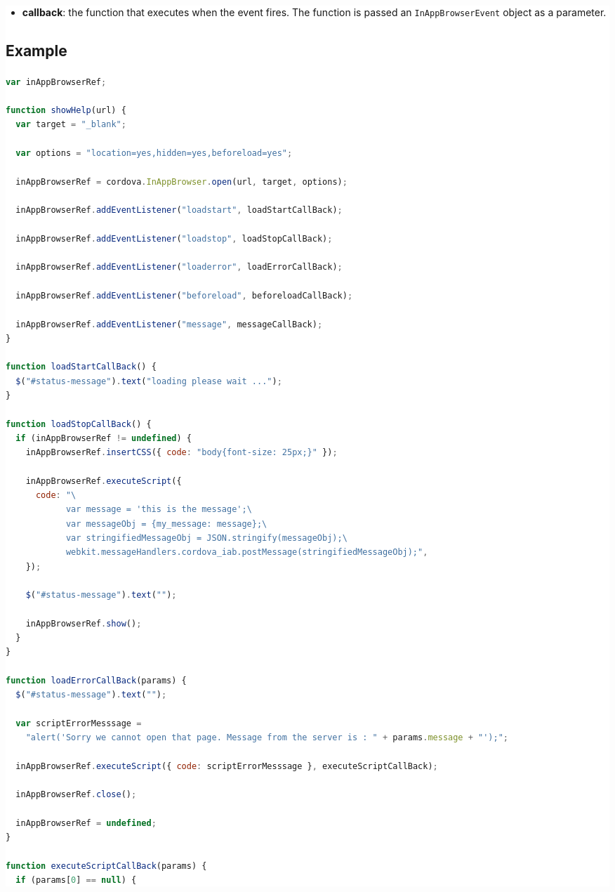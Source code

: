- **callback**: the function that executes when the event fires. The function is passed an `InAppBrowserEvent` object as a parameter.

## Example

```javascript
var inAppBrowserRef;

function showHelp(url) {
  var target = "_blank";

  var options = "location=yes,hidden=yes,beforeload=yes";

  inAppBrowserRef = cordova.InAppBrowser.open(url, target, options);

  inAppBrowserRef.addEventListener("loadstart", loadStartCallBack);

  inAppBrowserRef.addEventListener("loadstop", loadStopCallBack);

  inAppBrowserRef.addEventListener("loaderror", loadErrorCallBack);

  inAppBrowserRef.addEventListener("beforeload", beforeloadCallBack);

  inAppBrowserRef.addEventListener("message", messageCallBack);
}

function loadStartCallBack() {
  $("#status-message").text("loading please wait ...");
}

function loadStopCallBack() {
  if (inAppBrowserRef != undefined) {
    inAppBrowserRef.insertCSS({ code: "body{font-size: 25px;}" });

    inAppBrowserRef.executeScript({
      code: "\
            var message = 'this is the message';\
            var messageObj = {my_message: message};\
            var stringifiedMessageObj = JSON.stringify(messageObj);\
            webkit.messageHandlers.cordova_iab.postMessage(stringifiedMessageObj);",
    });

    $("#status-message").text("");

    inAppBrowserRef.show();
  }
}

function loadErrorCallBack(params) {
  $("#status-message").text("");

  var scriptErrorMesssage =
    "alert('Sorry we cannot open that page. Message from the server is : " + params.message + "');";

  inAppBrowserRef.executeScript({ code: scriptErrorMesssage }, executeScriptCallBack);

  inAppBrowserRef.close();

  inAppBrowserRef = undefined;
}

function executeScriptCallBack(params) {
  if (params[0] == null) {
```